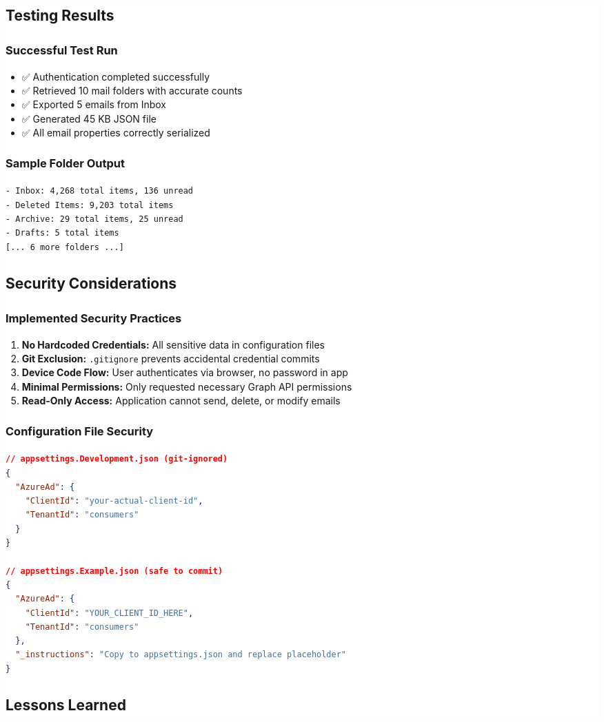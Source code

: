 ## Testing Results

### Successful Test Run
- ✅ Authentication completed successfully
- ✅ Retrieved 10 mail folders with accurate counts
- ✅ Exported 5 emails from Inbox
- ✅ Generated 45 KB JSON file
- ✅ All email properties correctly serialized

### Sample Folder Output
```
- Inbox: 4,268 total items, 136 unread
- Deleted Items: 9,203 total items
- Archive: 29 total items, 25 unread
- Drafts: 5 total items
[... 6 more folders ...]
```

## Security Considerations

### Implemented Security Practices
1. **No Hardcoded Credentials:** All sensitive data in configuration files
2. **Git Exclusion:** `.gitignore` prevents accidental credential commits
3. **Device Code Flow:** User authenticates via browser, no password in app
4. **Minimal Permissions:** Only requested necessary Graph API permissions
5. **Read-Only Access:** Application cannot send, delete, or modify emails

### Configuration File Security
```json
// appsettings.Development.json (git-ignored)
{
  "AzureAd": {
    "ClientId": "your-actual-client-id",
    "TenantId": "consumers"
  }
}

// appsettings.Example.json (safe to commit)
{
  "AzureAd": {
    "ClientId": "YOUR_CLIENT_ID_HERE",
    "TenantId": "consumers"
  },
  "_instructions": "Copy to appsettings.json and replace placeholder"
}
```

## Lessons Learned
